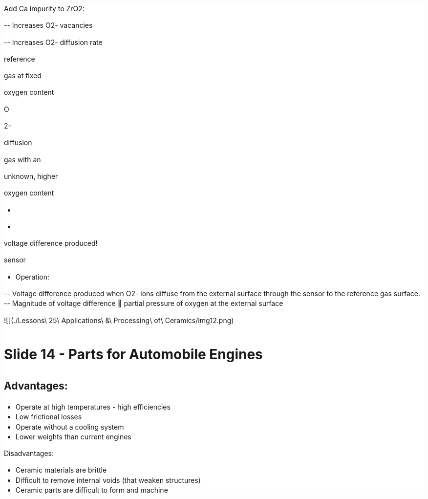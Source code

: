 Add Ca impurity to ZrO2:

\-\- Increases O2- vacancies

\-\- Increases O2- diffusion rate

reference

gas at fixed

oxygen content

O

2-

diffusion

gas with an

unknown, higher

oxygen content

-

+

voltage difference produced!

sensor

* Operation:

\-\- Voltage difference produced when
O2- ions diffuse from the external
surface through the sensor to the
reference gas surface.
\-\- Magnitude of voltage difference
 partial pressure of oxygen at the
external surface

![](./Lessons\ 25\ Applications\ &\ Processing\ of\ Ceramics/img12.png)


# Slide 14 - **Parts for Automobile Engines**

## Advantages:

- Operate at high temperatures - high efficiencies
- Low frictional losses
- Operate without a cooling system
- Lower weights than current engines

Disadvantages:

- Ceramic materials are brittle
- Difficult to remove internal voids (that weaken structures)
- Ceramic parts are difficult to form and machine
